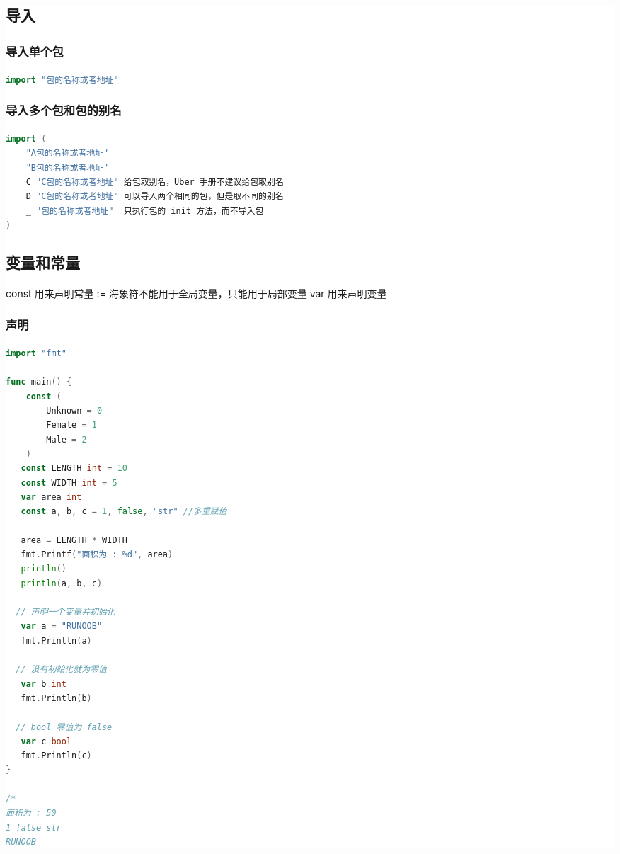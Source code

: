 ## 导入

### 导入单个包

```go
import "包的名称或者地址"
```

### 导入多个包和包的别名

```go
import (
    "A包的名称或者地址"
    "B包的名称或者地址"
    C "C包的名称或者地址" 给包取别名，Uber 手册不建议给包取别名
    D "C包的名称或者地址" 可以导入两个相同的包，但是取不同的别名
    _ "包的名称或者地址"  只执行包的 init 方法，而不导入包
)
```

## 变量和常量

const 用来声明常量
:= 海象符不能用于全局变量，只能用于局部变量
var 用来声明变量

### 声明

```go
import "fmt"

func main() {
    const (
        Unknown = 0
        Female = 1
        Male = 2
	)
   const LENGTH int = 10
   const WIDTH int = 5
   var area int
   const a, b, c = 1, false, "str" //多重赋值

   area = LENGTH * WIDTH
   fmt.Printf("面积为 : %d", area)
   println()
   println(a, b, c)

  // 声明一个变量并初始化
   var a = "RUNOOB"
   fmt.Println(a)

  // 没有初始化就为零值
   var b int
   fmt.Println(b)

  // bool 零值为 false
   var c bool
   fmt.Println(c)
}

/*
面积为 : 50
1 false str
RUNOOB
```